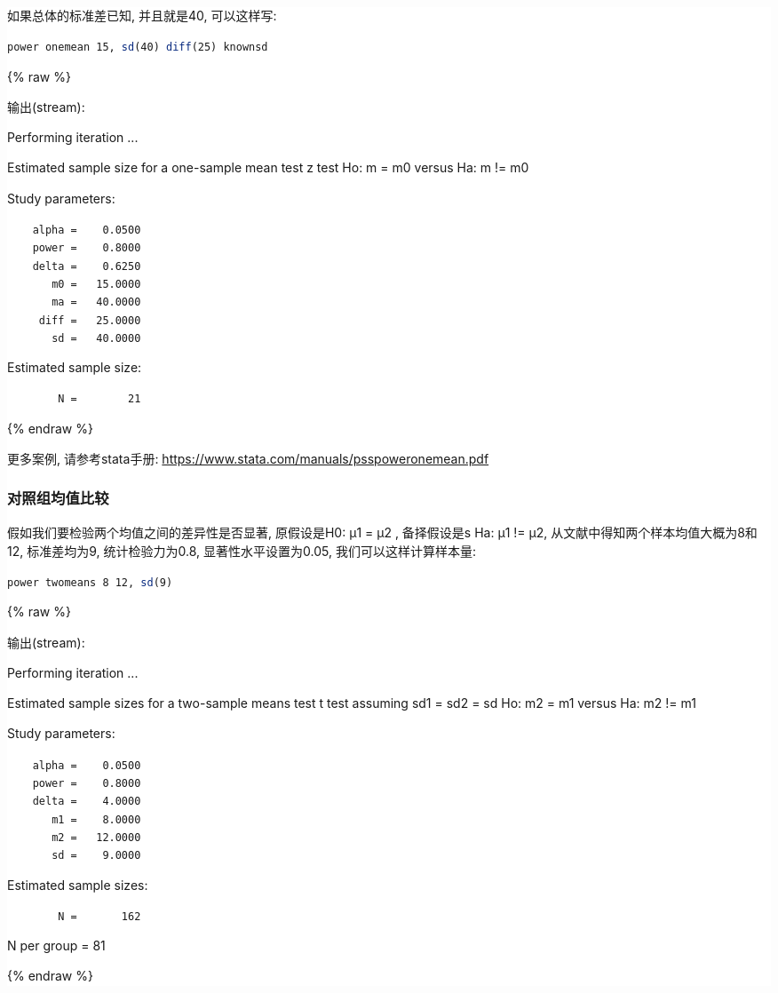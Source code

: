 如果总体的标准差已知, 并且就是40, 可以这样写:


```stata
power onemean 15, sd(40) diff(25) knownsd
```

{% raw %}
<div class="output" contenteditable="true">
输出(stream):<br>

Performing iteration ...

Estimated sample size for a one-sample mean test
z test
Ho: m = m0  versus  Ha: m != m0

Study parameters:

        alpha =    0.0500
        power =    0.8000
        delta =    0.6250
           m0 =   15.0000
           ma =   40.0000
         diff =   25.0000
           sd =   40.0000

Estimated sample size:

            N =        21

</div>
{% endraw %}

更多案例, 请参考stata手册: https://www.stata.com/manuals/psspoweronemean.pdf

### 对照组均值比较

假如我们要检验两个均值之间的差异性是否显著, 原假设是H0: µ1 = µ2 , 备择假设是s Ha: µ1 != µ2, 从文献中得知两个样本均值大概为8和12, 标准差均为9, 统计检验力为0.8, 显著性水平设置为0.05, 我们可以这样计算样本量:


```stata
power twomeans 8 12, sd(9)
```

{% raw %}
<div class="output" contenteditable="true">
输出(stream):<br>

Performing iteration ...

Estimated sample sizes for a two-sample means test
t test assuming sd1 = sd2 = sd
Ho: m2 = m1  versus  Ha: m2 != m1

Study parameters:

        alpha =    0.0500
        power =    0.8000
        delta =    4.0000
           m1 =    8.0000
           m2 =   12.0000
           sd =    9.0000

Estimated sample sizes:

            N =       162
  N per group =        81

</div>
{% endraw %}
